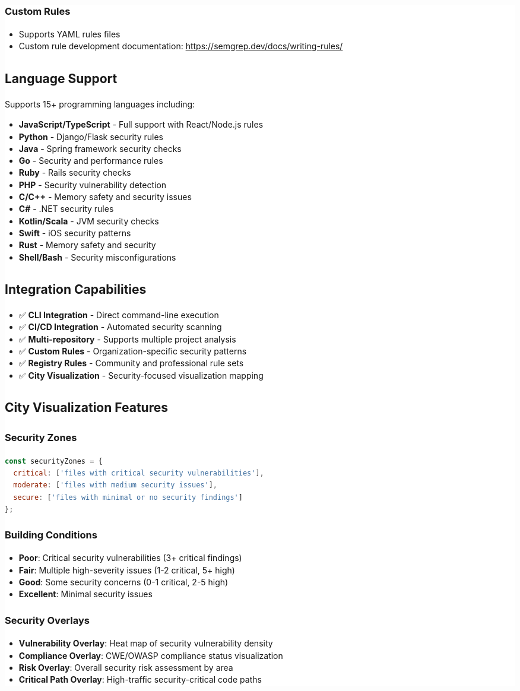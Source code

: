### Custom Rules
- Supports YAML rules files
- Custom rule development documentation: https://semgrep.dev/docs/writing-rules/

## Language Support

Supports 15+ programming languages including:

- **JavaScript/TypeScript** - Full support with React/Node.js rules
- **Python** - Django/Flask security rules
- **Java** - Spring framework security checks
- **Go** - Security and performance rules
- **Ruby** - Rails security checks
- **PHP** - Security vulnerability detection
- **C/C++** - Memory safety and security issues
- **C#** - .NET security rules
- **Kotlin/Scala** - JVM security checks
- **Swift** - iOS security patterns
- **Rust** - Memory safety and security
- **Shell/Bash** - Security misconfigurations

## Integration Capabilities

- ✅ **CLI Integration** - Direct command-line execution
- ✅ **CI/CD Integration** - Automated security scanning
- ✅ **Multi-repository** - Supports multiple project analysis
- ✅ **Custom Rules** - Organization-specific security patterns
- ✅ **Registry Rules** - Community and professional rule sets
- ✅ **City Visualization** - Security-focused visualization mapping

## City Visualization Features

### Security Zones
```javascript
const securityZones = {
  critical: ['files with critical security vulnerabilities'],
  moderate: ['files with medium security issues'],
  secure: ['files with minimal or no security findings']
};
```

### Building Conditions
- **Poor**: Critical security vulnerabilities (3+ critical findings)
- **Fair**: Multiple high-severity issues (1-2 critical, 5+ high)
- **Good**: Some security concerns (0-1 critical, 2-5 high)
- **Excellent**: Minimal security issues

### Security Overlays
- **Vulnerability Overlay**: Heat map of security vulnerability density
- **Compliance Overlay**: CWE/OWASP compliance status visualization
- **Risk Overlay**: Overall security risk assessment by area
- **Critical Path Overlay**: High-traffic security-critical code paths
